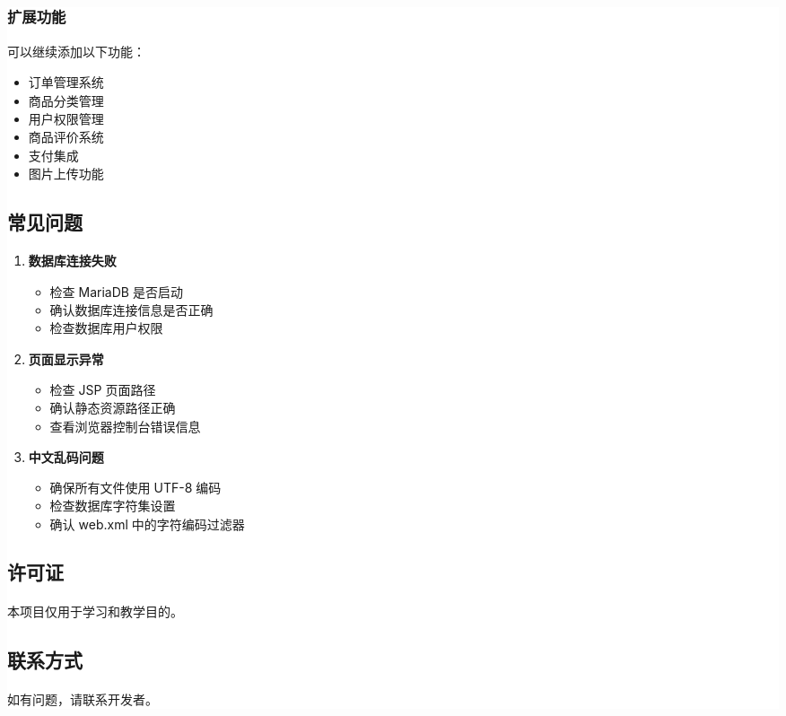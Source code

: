 ### 扩展功能

可以继续添加以下功能：
- 订单管理系统
- 商品分类管理
- 用户权限管理
- 商品评价系统
- 支付集成
- 图片上传功能

## 常见问题

1. **数据库连接失败**
   - 检查 MariaDB 是否启动
   - 确认数据库连接信息是否正确
   - 检查数据库用户权限

2. **页面显示异常**
   - 检查 JSP 页面路径
   - 确认静态资源路径正确
   - 查看浏览器控制台错误信息

3. **中文乱码问题**
   - 确保所有文件使用 UTF-8 编码
   - 检查数据库字符集设置
   - 确认 web.xml 中的字符编码过滤器

## 许可证

本项目仅用于学习和教学目的。

## 联系方式

如有问题，请联系开发者。